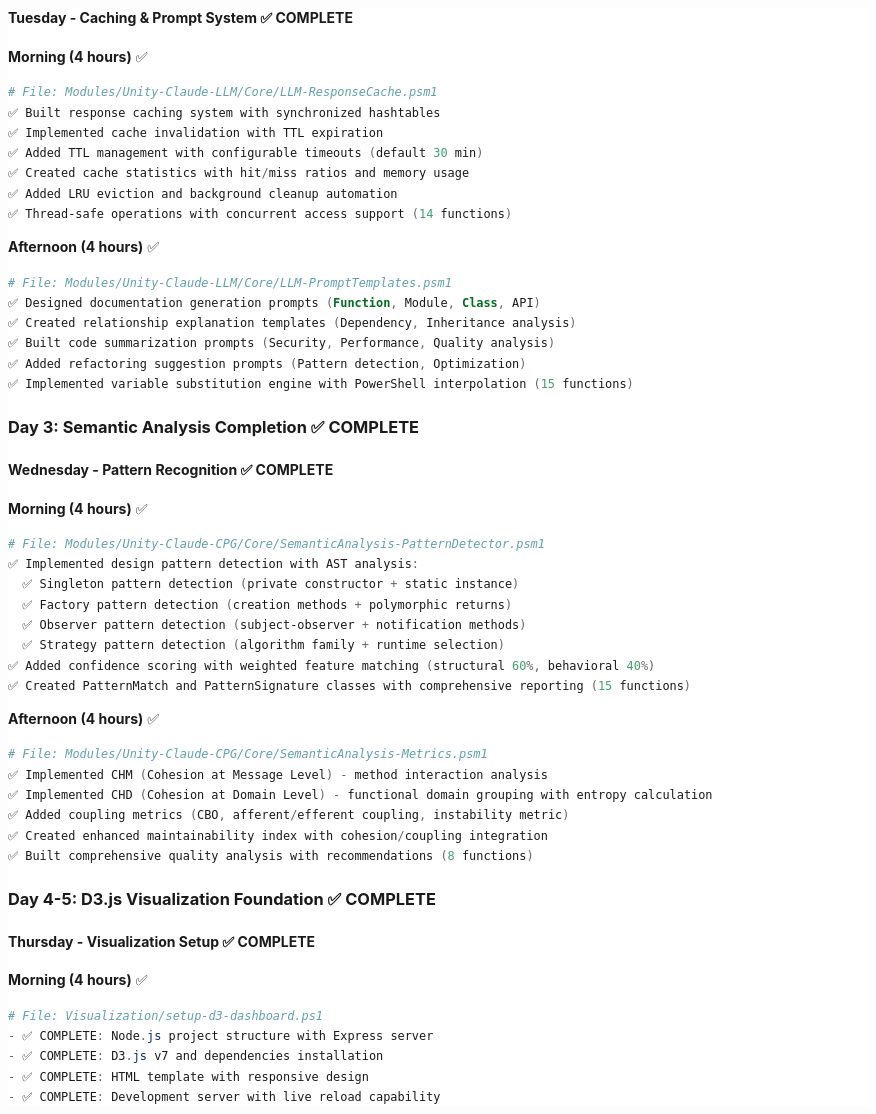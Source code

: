 #### Tuesday - Caching & Prompt System ✅ COMPLETE
**Morning (4 hours)** ✅
```powershell
# File: Modules/Unity-Claude-LLM/Core/LLM-ResponseCache.psm1
✅ Built response caching system with synchronized hashtables
✅ Implemented cache invalidation with TTL expiration
✅ Added TTL management with configurable timeouts (default 30 min)
✅ Created cache statistics with hit/miss ratios and memory usage
✅ Added LRU eviction and background cleanup automation
✅ Thread-safe operations with concurrent access support (14 functions)
```

**Afternoon (4 hours)** ✅
```powershell
# File: Modules/Unity-Claude-LLM/Core/LLM-PromptTemplates.psm1
✅ Designed documentation generation prompts (Function, Module, Class, API)
✅ Created relationship explanation templates (Dependency, Inheritance analysis)
✅ Built code summarization prompts (Security, Performance, Quality analysis)
✅ Added refactoring suggestion prompts (Pattern detection, Optimization)
✅ Implemented variable substitution engine with PowerShell interpolation (15 functions)
```

### Day 3: Semantic Analysis Completion ✅ COMPLETE
#### Wednesday - Pattern Recognition ✅ COMPLETE
**Morning (4 hours)** ✅
```powershell
# File: Modules/Unity-Claude-CPG/Core/SemanticAnalysis-PatternDetector.psm1
✅ Implemented design pattern detection with AST analysis:
  ✅ Singleton pattern detection (private constructor + static instance)
  ✅ Factory pattern detection (creation methods + polymorphic returns)
  ✅ Observer pattern detection (subject-observer + notification methods)
  ✅ Strategy pattern detection (algorithm family + runtime selection)
✅ Added confidence scoring with weighted feature matching (structural 60%, behavioral 40%)
✅ Created PatternMatch and PatternSignature classes with comprehensive reporting (15 functions)
```

**Afternoon (4 hours)** ✅
```powershell
# File: Modules/Unity-Claude-CPG/Core/SemanticAnalysis-Metrics.psm1
✅ Implemented CHM (Cohesion at Message Level) - method interaction analysis
✅ Implemented CHD (Cohesion at Domain Level) - functional domain grouping with entropy calculation
✅ Added coupling metrics (CBO, afferent/efferent coupling, instability metric)
✅ Created enhanced maintainability index with cohesion/coupling integration
✅ Built comprehensive quality analysis with recommendations (8 functions)
```

### Day 4-5: D3.js Visualization Foundation ✅ COMPLETE
#### Thursday - Visualization Setup ✅ COMPLETE
**Morning (4 hours)** ✅
```powershell
# File: Visualization/setup-d3-dashboard.ps1
- ✅ COMPLETE: Node.js project structure with Express server
- ✅ COMPLETE: D3.js v7 and dependencies installation
- ✅ COMPLETE: HTML template with responsive design
- ✅ COMPLETE: Development server with live reload capability
```
